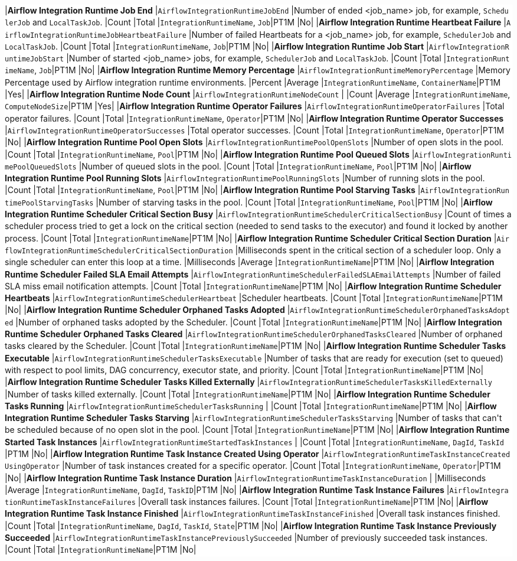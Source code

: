 |**Airflow Integration Runtime Job End** |`AirflowIntegrationRuntimeJobEnd` |Number of ended <job_name> job, for example, `SchedulerJob` and `LocalTaskJob`. |Count |Total |`IntegrationRuntimeName`, `Job`|PT1M |No|
|**Airflow Integration Runtime Heartbeat Failure** |`AirflowIntegrationRuntimeJobHeartbeatFailure` |Number of failed Heartbeats for a <job_name> job, for example, `SchedulerJob` and `LocalTaskJob`. |Count |Total |`IntegrationRuntimeName`, `Job`|PT1M |No|
|**Airflow Integration Runtime Job Start** |`AirflowIntegrationRuntimeJobStart` |Number of started <job_name> jobs, for example, `SchedulerJob` and `LocalTaskJob`. |Count |Total |`IntegrationRuntimeName`, `Job`|PT1M |No|
|**Airflow Integration Runtime Memory Percentage** |`AirflowIntegrationRuntimeMemoryPercentage` |Memory Percentage used by Airflow integration runtime environments. |Percent |Average |`IntegrationRuntimeName`, `ContainerName`|PT1M |Yes|
|**Airflow Integration Runtime Node Count** |`AirflowIntegrationRuntimeNodeCount` | |Count |Average |`IntegrationRuntimeName`, `ComputeNodeSize`|PT1M |Yes|
|**Airflow Integration Runtime Operator Failures** |`AirflowIntegrationRuntimeOperatorFailures` |Total operator failures. |Count |Total |`IntegrationRuntimeName`, `Operator`|PT1M |No|
|**Airflow Integration Runtime Operator Successes** |`AirflowIntegrationRuntimeOperatorSuccesses` |Total operator successes. |Count |Total |`IntegrationRuntimeName`, `Operator`|PT1M |No|
|**Airflow Integration Runtime Pool Open Slots** |`AirflowIntegrationRuntimePoolOpenSlots` |Number of open slots in the pool. |Count |Total |`IntegrationRuntimeName`, `Pool`|PT1M |No|
|**Airflow Integration Runtime Pool Queued Slots** |`AirflowIntegrationRuntimePoolQueuedSlots` |Number of queued slots in the pool. |Count |Total |`IntegrationRuntimeName`, `Pool`|PT1M |No|
|**Airflow Integration Runtime Pool Running Slots** |`AirflowIntegrationRuntimePoolRunningSlots` |Number of running slots in the pool. |Count |Total |`IntegrationRuntimeName`, `Pool`|PT1M |No|
|**Airflow Integration Runtime Pool Starving Tasks** |`AirflowIntegrationRuntimePoolStarvingTasks` |Number of starving tasks in the pool. |Count |Total |`IntegrationRuntimeName`, `Pool`|PT1M |No|
|**Airflow Integration Runtime Scheduler Critical Section Busy** |`AirflowIntegrationRuntimeSchedulerCriticalSectionBusy` |Count of times a scheduler process tried to get a lock on the critical section (needed to send tasks to the executor) and found it locked by another process. |Count |Total |`IntegrationRuntimeName`|PT1M |No|
|**Airflow Integration Runtime Scheduler Critical Section Duration** |`AirflowIntegrationRuntimeSchedulerCriticalSectionDuration` |Milliseconds spent in the critical section of a scheduler loop. Only a single scheduler can enter this loop at a time. |Milliseconds |Average |`IntegrationRuntimeName`|PT1M |No|
|**Airflow Integration Runtime Scheduler Failed SLA Email Attempts** |`AirflowIntegrationRuntimeSchedulerFailedSLAEmailAttempts` |Number of failed SLA miss email notification attempts. |Count |Total |`IntegrationRuntimeName`|PT1M |No|
|**Airflow Integration Runtime Scheduler Heartbeats** |`AirflowIntegrationRuntimeSchedulerHeartbeat` |Scheduler heartbeats. |Count |Total |`IntegrationRuntimeName`|PT1M |No|
|**Airflow Integration Runtime Scheduler Orphaned Tasks Adopted** |`AirflowIntegrationRuntimeSchedulerOrphanedTasksAdopted` |Number of orphaned tasks adopted by the Scheduler. |Count |Total |`IntegrationRuntimeName`|PT1M |No|
|**Airflow Integration Runtime Scheduler Orphaned Tasks Cleared** |`AirflowIntegrationRuntimeSchedulerOrphanedTasksCleared` |Number of orphaned tasks cleared by the Scheduler. |Count |Total |`IntegrationRuntimeName`|PT1M |No|
|**Airflow Integration Runtime Scheduler Tasks Executable** |`AirflowIntegrationRuntimeSchedulerTasksExecutable` |Number of tasks that are ready for execution (set to queued) with respect to pool limits, DAG concurrency, executor state, and priority. |Count |Total |`IntegrationRuntimeName`|PT1M |No|
|**Airflow Integration Runtime Scheduler Tasks Killed Externally** |`AirflowIntegrationRuntimeSchedulerTasksKilledExternally` |Number of tasks killed externally. |Count |Total |`IntegrationRuntimeName`|PT1M |No|
|**Airflow Integration Runtime Scheduler Tasks Running** |`AirflowIntegrationRuntimeSchedulerTasksRunning` | |Count |Total |`IntegrationRuntimeName`|PT1M |No|
|**Airflow Integration Runtime Scheduler Tasks Starving** |`AirflowIntegrationRuntimeSchedulerTasksStarving` |Number of tasks that can't be scheduled because of no open slot in the pool. |Count |Total |`IntegrationRuntimeName`|PT1M |No|
|**Airflow Integration Runtime Started Task Instances** |`AirflowIntegrationRuntimeStartedTaskInstances` | |Count |Total |`IntegrationRuntimeName`, `DagId`, `TaskId`|PT1M |No|
|**Airflow Integration Runtime Task Instance Created Using Operator** |`AirflowIntegrationRuntimeTaskInstanceCreatedUsingOperator` |Number of task instances created for a specific operator. |Count |Total |`IntegrationRuntimeName`, `Operator`|PT1M |No|
|**Airflow Integration Runtime Task Instance Duration** |`AirflowIntegrationRuntimeTaskInstanceDuration` | |Milliseconds |Average |`IntegrationRuntimeName`, `DagId`, `TaskID`|PT1M |No|
|**Airflow Integration Runtime Task Instance Failures** |`AirflowIntegrationRuntimeTaskInstanceFailures` |Overall task instances failures. |Count |Total |`IntegrationRuntimeName`|PT1M |No|
|**Airflow Integration Runtime Task Instance Finished** |`AirflowIntegrationRuntimeTaskInstanceFinished` |Overall task instances finished. |Count |Total |`IntegrationRuntimeName`, `DagId`, `TaskId`, `State`|PT1M |No|
|**Airflow Integration Runtime Task Instance Previously Succeeded** |`AirflowIntegrationRuntimeTaskInstancePreviouslySucceeded` |Number of previously succeeded task instances. |Count |Total |`IntegrationRuntimeName`|PT1M |No|